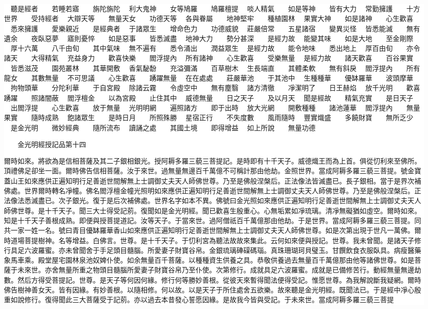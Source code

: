 　聽是經者　　若睡若寤　　旃陀旃陀
　利大鬼神　　女等鳩羅　　鳩羅檀提
　啖人精氣　　如是等神　　皆有大力
　常勤擁護　　十方世界　　受持經者
　大辯天等　　無量天女　　功德天等
　各與眷屬　　地神堅牢　　種植園林
　果實大神　　如是諸神　　心生歡喜
　悉來擁護　　愛樂親近　　是經典者
　于諸眾生　　增命色力　　功德威貌
　莊嚴倍常　　五星諸宿　　變異災怪
　皆悉能滅　　無有遺余　　夜臥惡夢
　寤則憂悴　　如是惡事　　皆悉滅盡
　地神大力　　勢分甚深　　是經力故
　能變其味　　如是大地　　至金剛際
　厚十六萬　　八千由旬　　其中氣味
　無不遍有　　悉令涌出　　潤益眾生
　是經力故　　能令地味　　悉出地上
　厚百由旬　　亦令諸天　　大得精氣
　充益身力　　歡喜快樂　　閻浮提內
　所有諸神　　心生歡喜　　受樂無量
　是經力故　　諸天歡喜　　百谷果實
　皆悉滋茂　　園苑叢林　　其華開敷
　香氣馝馚　　充溢彌滿　　百草樹木
　生長端直　　其體柔軟　　無有斜戾
　閻浮提內　　所有龍女　　其數無量
　不可思議　　心生歡喜　　踴躍無量
　在在處處　　莊嚴華池　　于其池中
　生種種華　　優缽羅華　　波頭摩華
　拘物頭華　　分陀利華　　于自宮殿
　除諸云霧　　令虛空中　　無有塵翳
　諸方清徹　　凈潔明了　　日王赫焰
　放千光明　　歡喜踴躍　　照諸闇蔽
　閻浮檀金　　以為宮殿　　止住其中
　威德無量　　日之天子　　及以月天
　聞是經故　　精氣充實　　是日天子
　出閻浮提　　心生歡喜　　放于無量
　光明明網　　遍照諸方　　即于出時
　放大光網　　開敷種種　　諸池蓮華
　閻浮提內　　無量果實　　隨時成熟
　飽諸眾生　　是時日月　　所照殊勝
　星宿正行　　不失度數　　風雨隨時
　豐實熾盛　　多饒財寶　　無所乏少
　是金光明　　微妙經典　　隨所流布
　讀誦之處　　其國土境　　即得增益
　如上所說　　無量功德　

　　金光明經授記品第十四

爾時如來。將欲為是信相菩薩及其二子銀相銀光。授阿耨多羅三藐三菩提記。是時即有十千天子。威德熾王而為上首。俱從忉利來至佛所。頂禮佛足卻坐一面。爾時佛告信相菩薩。汝于來世。過無量無邊百千萬億不可稱計那由他劫。金照世界。當成阿耨多羅三藐三菩提。號金寶蓋山王如來應供正遍知明行足善逝世間解無上士調御丈夫天人師佛世尊。乃至是佛般涅槃后。正法像法皆滅盡已。長子銀相。當于是界次補佛處。世界爾時轉名凈幢。佛名閻浮檀金幢光照明如來應供正遍知明行足善逝世間解無上士調御丈夫天人師佛世尊。乃至是佛般涅槃后。正法像法悉滅盡已。次子銀光。復于是后次補佛處。世界名字如本不異。佛號曰金光照如來應供正遍知明行足善逝世間解無上士調御丈夫天人師佛世尊。是十千天子。聞三大士得受記莂。復聞如是金光明經。聞已歡喜生殷重心。心無垢累如凈琉璃。清凈無礙猶如虛空。爾時如來。知是十千天子善根成熟。即便與授菩提道記。汝等天子。于當來世。過阿僧祇百千萬億那由他劫。于是世界。當成阿耨多羅三藐三菩提。同共一家一姓一名。號曰青目優缽羅華香山如來應供正遍知明行足善逝世間解無上士調御丈夫天人師佛世尊。如是次第出現于世凡一萬佛。爾時道場菩提樹神。名等增益。白佛言。世尊。是十千天子。于忉利宮為聽法故故來集此。云何如來便與授記。世尊。我未曾聞。是諸天子修行具足六波羅蜜。亦未曾聞舍于手足頭目髓腦。所愛妻子財寶谷帛。金銀琉璃硨磲碼瑙。真珠珊瑚珂貝璧玉。甘饌飲食衣服臥具。病瘦醫藥象馬車乘。殿堂屋宅園林泉池奴婢仆使。如余無量百千菩薩。以種種資生供養之具。恭敬供養過去無量百千萬億那由他等諸佛世尊。如是菩薩于未來世。亦舍無量所重之物頭目髓腦所愛妻子財寶谷帛乃至仆使。次第修行。成就具足六波羅蜜。成就是已備修苦行。動經無量無邊劫數。然后方得受菩提記。世尊。是天子等何因何緣。修行何等勝妙善根。從彼天來暫得聞法便得受記。惟愿世尊。為我解說斷我疑網。爾時佛告樹神善女天。皆有因緣。有妙善根。以隨相修。何以故。以是天子于所住處舍五欲樂。故來聽是金光明經。既聞法已。于是經中凈心殷重如說修行。復得聞此三大菩薩受于記莂。亦以過去本昔發心誓愿因緣。是故我今皆與受記。于未來世。當成阿耨多羅三藐三菩提
